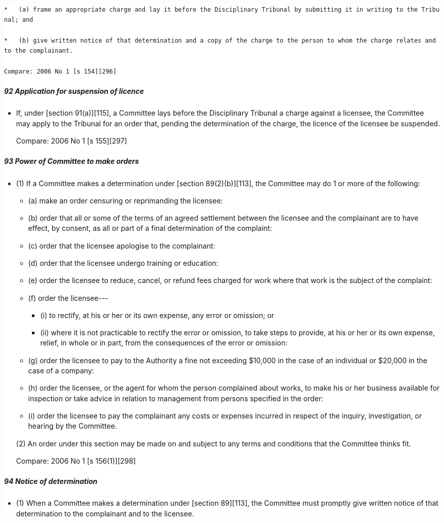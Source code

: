     *   (a) frame an appropriate charge and lay it before the Disciplinary Tribunal by submitting it in writing to the Tribunal; and
    
    *   (b) give written notice of that determination and a copy of the charge to the person to whom the charge relates and to the complainant.
    
    Compare: 2006 No 1 [s 154][296]

##### 92 Application for suspension of licence
    
*   If, under [section 91(a)][115], a Committee lays before the Disciplinary Tribunal a charge against a licensee, the Committee may apply to the Tribunal for an order that, pending the determination of the charge, the licence of the licensee be suspended.
    
    Compare: 2006 No 1 [s 155][297]

##### 93 Power of Committee to make orders
    
*   (1) If a Committee makes a determination under [section 89(2)(b)][113], the Committee may do 1 or more of the following:
        
    *   (a) make an order censuring or reprimanding the licensee:
    
    *   (b) order that all or some of the terms of an agreed settlement between the licensee and the complainant are to have effect, by consent, as all or part of a final determination of the complaint:
    
    *   (c) order that the licensee apologise to the complainant:
    
    *   (d) order that the licensee undergo training or education:
    
    *   (e) order the licensee to reduce, cancel, or refund fees charged for work where that work is the subject of the complaint:
    
    *   (f) order the licensee---
            
        *   (i) to rectify, at his or her or its own expense, any error or omission; or
        
        *   (ii) where it is not practicable to rectify the error or omission, to take steps to provide, at his or her or its own expense, relief, in whole or in part, from the consequences of the error or omission:
        
        
    
    *   (g) order the licensee to pay to the Authority a fine not exceeding $10,000 in the case of an individual or $20,000 in the case of a company:
    
    *   (h) order the licensee, or the agent for whom the person complained about works, to make his or her business available for inspection or take advice in relation to management from persons specified in the order:
    
    *   (i) order the licensee to pay the complainant any costs or expenses incurred in respect of the inquiry, investigation, or hearing by the Committee.
    
    (2) An order under this section may be made on and subject to any terms and conditions that the Committee thinks fit.
    
    Compare: 2006 No 1 [s 156(1)][298]

##### 94 Notice of determination
    
*   (1) When a Committee makes a determination under [section 89][113], the Committee must promptly give written notice of that determination to the complainant and to the licensee.
    